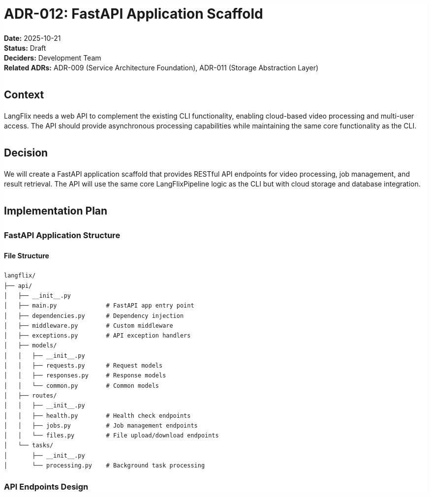 # ADR-012: FastAPI Application Scaffold

**Date:** 2025-10-21  
**Status:** Draft  
**Deciders:** Development Team  
**Related ADRs:** ADR-009 (Service Architecture Foundation), ADR-011 (Storage Abstraction Layer)

## Context

LangFlix needs a web API to complement the existing CLI functionality, enabling cloud-based video processing and multi-user access. The API should provide asynchronous processing capabilities while maintaining the same core functionality as the CLI.

## Decision

We will create a FastAPI application scaffold that provides RESTful API endpoints for video processing, job management, and result retrieval. The API will use the same core LangFlixPipeline logic as the CLI but with cloud storage and database integration.

## Implementation Plan

### FastAPI Application Structure

#### File Structure
```
langflix/
├── api/
│   ├── __init__.py
│   ├── main.py              # FastAPI app entry point
│   ├── dependencies.py      # Dependency injection
│   ├── middleware.py        # Custom middleware
│   ├── exceptions.py        # API exception handlers
│   ├── models/
│   │   ├── __init__.py
│   │   ├── requests.py      # Request models
│   │   ├── responses.py     # Response models
│   │   └── common.py        # Common models
│   ├── routes/
│   │   ├── __init__.py
│   │   ├── health.py        # Health check endpoints
│   │   ├── jobs.py          # Job management endpoints
│   │   └── files.py         # File upload/download endpoints
│   └── tasks/
│       ├── __init__.py
│       └── processing.py    # Background task processing
```

### API Endpoints Design
